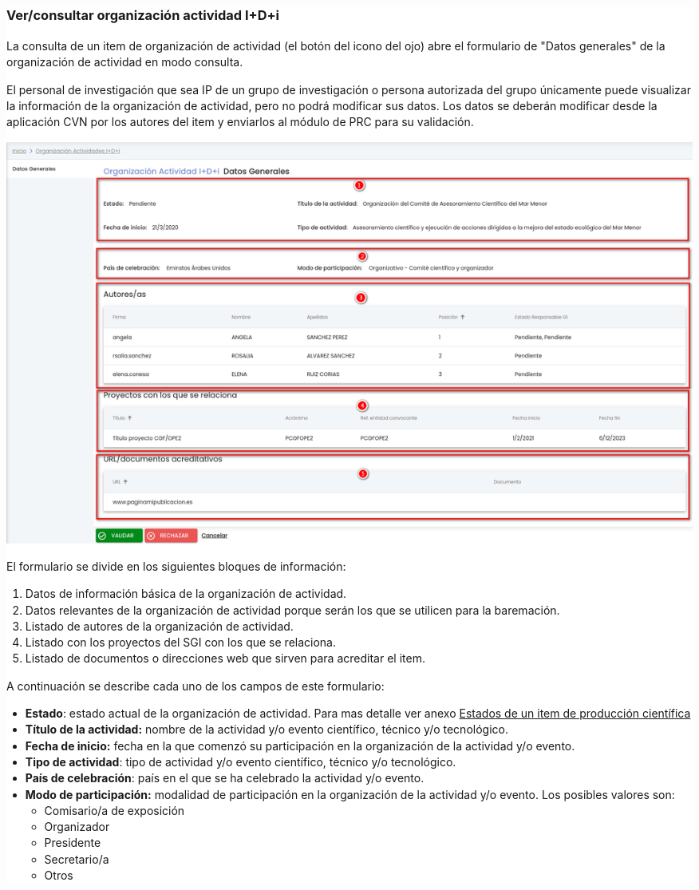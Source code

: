 ### Ver/consultar organización actividad I\+D\+i

La consulta de un item de organización de actividad (el botón del icono del ojo) abre el formulario de "Datos generales" de la organización de actividad en modo consulta.

El personal de investigación que sea IP de un grupo de investigación o persona autorizada del grupo únicamente puede visualizar la información de la organización de actividad, pero no podrá modificar sus datos. Los datos se deberán modificar desde la aplicación CVN por los autores del item y enviarlos al módulo de PRC para su validación.

![](/attachments/597853719/597879054.png)

El formulario se divide en los siguientes bloques de información:

1. Datos de información básica de la organización de actividad.
2. Datos relevantes de la organización de actividad porque serán los que se utilicen para la baremación.
3. Listado de autores de la organización de actividad.
4. Listado con los proyectos del SGI con los que se relaciona.
5. Listado de documentos o direcciones web que sirven para acreditar el item.

A continuación se describe cada uno de los campos de este formulario:

* **Estado**: estado actual de la organización de actividad. Para mas detalle ver anexo [Estados de un item de producción científica](https://confluence.um.es/confluence/display/HERCULES/PRC#PRC-Estadosdeunitemdeproducci%C3%B3ncient%C3%ADfica "https://confluence.um.es/confluence/display/HERCULES/PRC#PRC-Estadosdeunitemdeproducci%C3%B3ncient%C3%ADfica")
* **Título de la actividad:** nombre de la actividad y/o evento científico, técnico y/o tecnológico.
* **Fecha de inicio:** fecha en la que comenzó su participación en la organización de la actividad y/o evento.
* **Tipo de actividad**: tipo de actividad y/o evento científico, técnico y/o tecnológico.
* **País de celebración**: país en el que se ha celebrado la actividad y/o evento.
* **Modo de participación:** modalidad de participación en la organización de la actividad y/o evento. Los posibles valores son:
	+ Comisario/a de exposición
	+ Organizador
	+ Presidente
	+ Secretario/a
	+ Otros